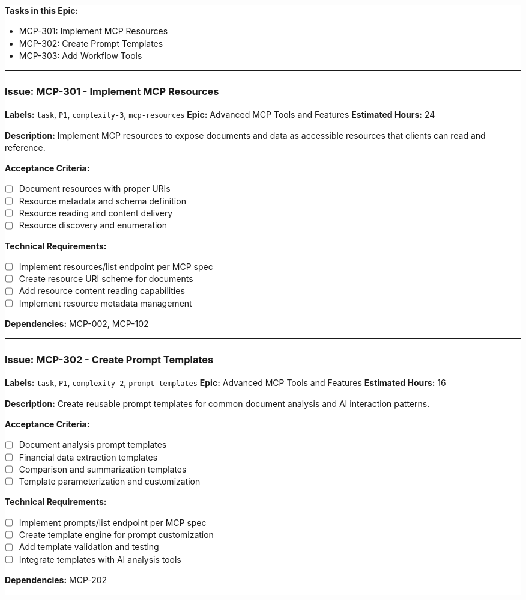 **Tasks in this Epic:**
- MCP-301: Implement MCP Resources
- MCP-302: Create Prompt Templates
- MCP-303: Add Workflow Tools

---

### Issue: MCP-301 - Implement MCP Resources
**Labels:** `task`, `P1`, `complexity-3`, `mcp-resources`
**Epic:** Advanced MCP Tools and Features
**Estimated Hours:** 24

**Description:**
Implement MCP resources to expose documents and data as accessible resources that clients can read and reference.

**Acceptance Criteria:**
- [ ] Document resources with proper URIs
- [ ] Resource metadata and schema definition
- [ ] Resource reading and content delivery
- [ ] Resource discovery and enumeration

**Technical Requirements:**
- [ ] Implement resources/list endpoint per MCP spec
- [ ] Create resource URI scheme for documents
- [ ] Add resource content reading capabilities
- [ ] Implement resource metadata management

**Dependencies:** MCP-002, MCP-102

---

### Issue: MCP-302 - Create Prompt Templates
**Labels:** `task`, `P1`, `complexity-2`, `prompt-templates`
**Epic:** Advanced MCP Tools and Features
**Estimated Hours:** 16

**Description:**
Create reusable prompt templates for common document analysis and AI interaction patterns.

**Acceptance Criteria:**
- [ ] Document analysis prompt templates
- [ ] Financial data extraction templates
- [ ] Comparison and summarization templates
- [ ] Template parameterization and customization

**Technical Requirements:**
- [ ] Implement prompts/list endpoint per MCP spec
- [ ] Create template engine for prompt customization
- [ ] Add template validation and testing
- [ ] Integrate templates with AI analysis tools

**Dependencies:** MCP-202

---
